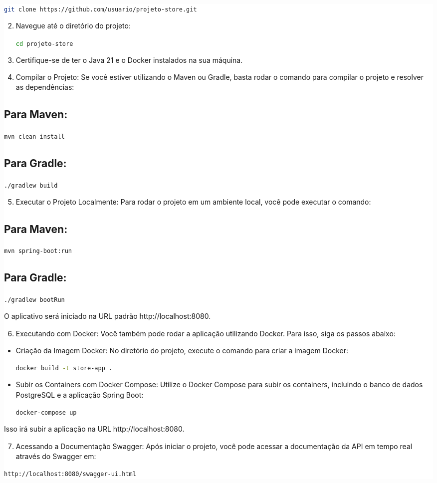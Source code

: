    ```bash
   git clone https://github.com/usuario/projeto-store.git
   ```
   
2. Navegue até o diretório do projeto:
   
   ```bash
   cd projeto-store
   ```

3. Certifique-se de ter o Java 21 e o Docker instalados na sua máquina.

4. Compilar o Projeto: Se você estiver utilizando o Maven ou Gradle, basta rodar o comando para compilar o projeto e resolver as dependências:

## Para Maven:

  ```bash
  mvn clean install
```
## Para Gradle:

  ```bash
./gradlew build
```

5. Executar o Projeto Localmente: Para rodar o projeto em um ambiente local, você pode executar o comando:

## Para Maven:

  ```bash
  mvn spring-boot:run
```

## Para Gradle:

  ```bash
  ./gradlew bootRun
```

O aplicativo será iniciado na URL padrão http://localhost:8080.

6. Executando com Docker: Você também pode rodar a aplicação utilizando Docker. Para isso, siga os passos abaixo:

- Criação da Imagem Docker: No diretório do projeto, execute o comando para criar a imagem Docker:

  ```bash
  docker build -t store-app .
  ```
  
- Subir os Containers com Docker Compose: Utilize o Docker Compose para subir os containers, incluindo o banco de dados PostgreSQL e a aplicação Spring Boot:

  ```bash
  docker-compose up
  ```
  
Isso irá subir a aplicação na URL http://localhost:8080.

7. Acessando a Documentação Swagger: Após iniciar o projeto, você pode acessar a documentação da API em tempo real através do Swagger em:

  ```bash
  http://localhost:8080/swagger-ui.html
  ```

